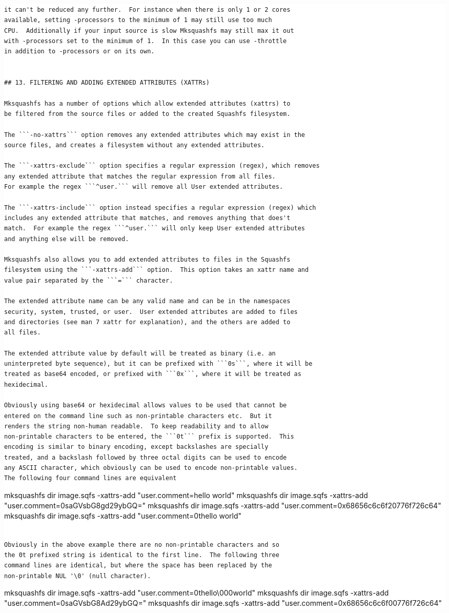 ```
it can't be reduced any further.  For instance when there is only 1 or 2 cores
available, setting -processors to the minimum of 1 may still use too much
CPU.  Additionally if your input source is slow Mksquashfs may still max it out
with -processors set to the minimum of 1.  In this case you can use -throttle
in addition to -processors or on its own.


## 13. FILTERING AND ADDING EXTENDED ATTRIBUTES (XATTRs)

Mksquashfs has a number of options which allow extended attributes (xattrs) to
be filtered from the source files or added to the created Squashfs filesystem.

The ```-no-xattrs``` option removes any extended attributes which may exist in the
source files, and creates a filesystem without any extended attributes.

The ```-xattrs-exclude``` option specifies a regular expression (regex), which removes
any extended attribute that matches the regular expression from all files.
For example the regex ```^user.``` will remove all User extended attributes.

The ```-xattrs-include``` option instead specifies a regular expression (regex) which
includes any extended attribute that matches, and removes anything that does't
match.  For example the regex ```^user.``` will only keep User extended attributes
and anything else will be removed.

Mksquashfs also allows you to add extended attributes to files in the Squashfs
filesystem using the ```-xattrs-add``` option.  This option takes an xattr name and
value pair separated by the ```=``` character.

The extended attribute name can be any valid name and can be in the namespaces
security, system, trusted, or user.  User extended attributes are added to files
and directories (see man 7 xattr for explanation), and the others are added to
all files.

The extended attribute value by default will be treated as binary (i.e. an
uninterpreted byte sequence), but it can be prefixed with ```0s```, where it will be
treated as base64 encoded, or prefixed with ```0x```, where it will be treated as
hexidecimal.

Obviously using base64 or hexidecimal allows values to be used that cannot be
entered on the command line such as non-printable characters etc.  But it
renders the string non-human readable.  To keep readability and to allow
non-printable characters to be entered, the ```0t``` prefix is supported.  This
encoding is similar to binary encoding, except backslashes are specially
treated, and a backslash followed by three octal digits can be used to encode
any ASCII character, which obviously can be used to encode non-printable values.
The following four command lines are equivalent

```
mksquashfs dir image.sqfs -xattrs-add "user.comment=hello world"
mksquashfs dir image.sqfs -xattrs-add "user.comment=0saGVsbG8gd29ybGQ="
mksquashfs dir image.sqfs -xattrs-add "user.comment=0x68656c6c6f20776f726c64"
mksquashfs dir image.sqfs -xattrs-add "user.comment=0thello world"
```

Obviously in the above example there are no non-printable characters and so
the 0t prefixed string is identical to the first line.  The following three
command lines are identical, but where the space has been replaced by the
non-printable NUL '\0' (null character).

```
mksquashfs dir image.sqfs -xattrs-add "user.comment=0thello\000world"
mksquashfs dir image.sqfs -xattrs-add "user.comment=0saGVsbG8Ad29ybGQ="
mksquashfs dir image.sqfs -xattrs-add "user.comment=0x68656c6c6f00776f726c64"
```
```